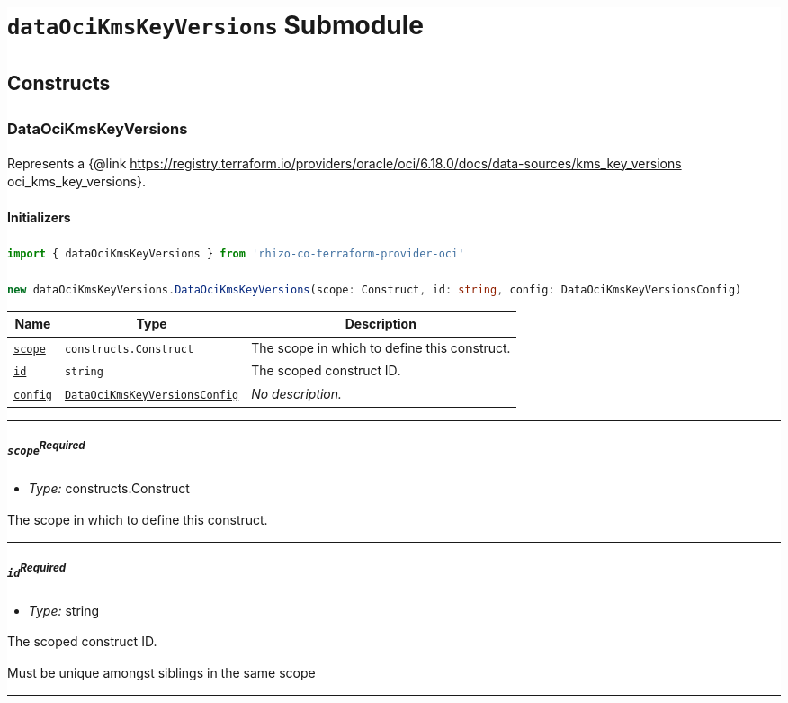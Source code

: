 # `dataOciKmsKeyVersions` Submodule <a name="`dataOciKmsKeyVersions` Submodule" id="rhizo-co-terraform-provider-oci.dataOciKmsKeyVersions"></a>

## Constructs <a name="Constructs" id="Constructs"></a>

### DataOciKmsKeyVersions <a name="DataOciKmsKeyVersions" id="rhizo-co-terraform-provider-oci.dataOciKmsKeyVersions.DataOciKmsKeyVersions"></a>

Represents a {@link https://registry.terraform.io/providers/oracle/oci/6.18.0/docs/data-sources/kms_key_versions oci_kms_key_versions}.

#### Initializers <a name="Initializers" id="rhizo-co-terraform-provider-oci.dataOciKmsKeyVersions.DataOciKmsKeyVersions.Initializer"></a>

```typescript
import { dataOciKmsKeyVersions } from 'rhizo-co-terraform-provider-oci'

new dataOciKmsKeyVersions.DataOciKmsKeyVersions(scope: Construct, id: string, config: DataOciKmsKeyVersionsConfig)
```

| **Name** | **Type** | **Description** |
| --- | --- | --- |
| <code><a href="#rhizo-co-terraform-provider-oci.dataOciKmsKeyVersions.DataOciKmsKeyVersions.Initializer.parameter.scope">scope</a></code> | <code>constructs.Construct</code> | The scope in which to define this construct. |
| <code><a href="#rhizo-co-terraform-provider-oci.dataOciKmsKeyVersions.DataOciKmsKeyVersions.Initializer.parameter.id">id</a></code> | <code>string</code> | The scoped construct ID. |
| <code><a href="#rhizo-co-terraform-provider-oci.dataOciKmsKeyVersions.DataOciKmsKeyVersions.Initializer.parameter.config">config</a></code> | <code><a href="#rhizo-co-terraform-provider-oci.dataOciKmsKeyVersions.DataOciKmsKeyVersionsConfig">DataOciKmsKeyVersionsConfig</a></code> | *No description.* |

---

##### `scope`<sup>Required</sup> <a name="scope" id="rhizo-co-terraform-provider-oci.dataOciKmsKeyVersions.DataOciKmsKeyVersions.Initializer.parameter.scope"></a>

- *Type:* constructs.Construct

The scope in which to define this construct.

---

##### `id`<sup>Required</sup> <a name="id" id="rhizo-co-terraform-provider-oci.dataOciKmsKeyVersions.DataOciKmsKeyVersions.Initializer.parameter.id"></a>

- *Type:* string

The scoped construct ID.

Must be unique amongst siblings in the same scope

---